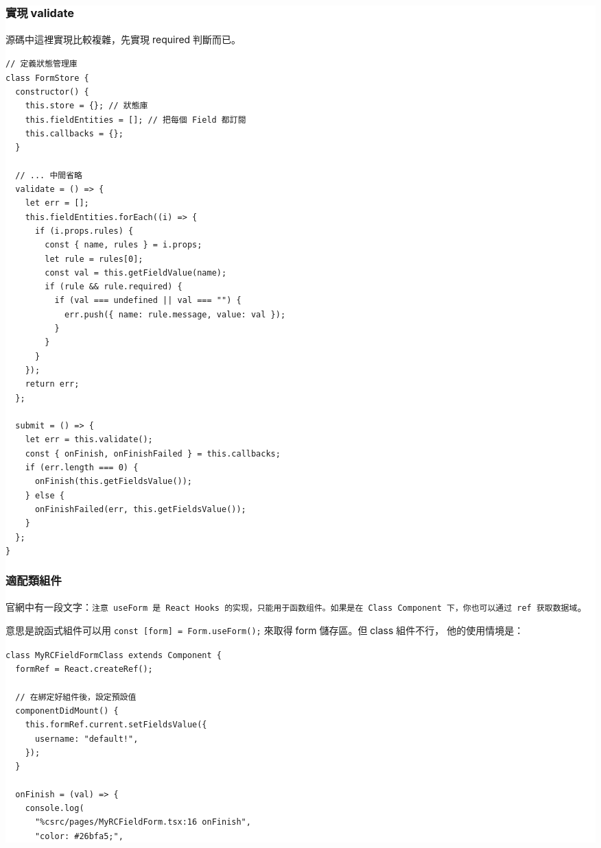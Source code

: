 ### 實現 validate

源碼中這裡實現比較複雜，先實現 required 判斷而已。

```tsx
// 定義狀態管理庫
class FormStore {
  constructor() {
    this.store = {}; // 狀態庫
    this.fieldEntities = []; // 把每個 Field 都訂閱
    this.callbacks = {};
  }

  // ... 中間省略
  validate = () => {
    let err = [];
    this.fieldEntities.forEach((i) => {
      if (i.props.rules) {
        const { name, rules } = i.props;
        let rule = rules[0];
        const val = this.getFieldValue(name);
        if (rule && rule.required) {
          if (val === undefined || val === "") {
            err.push({ name: rule.message, value: val });
          }
        }
      }
    });
    return err;
  };

  submit = () => {
    let err = this.validate();
    const { onFinish, onFinishFailed } = this.callbacks;
    if (err.length === 0) {
      onFinish(this.getFieldsValue());
    } else {
      onFinishFailed(err, this.getFieldsValue());
    }
  };
}
```

### 適配類組件

官網中有一段文字：`注意 useForm 是 React Hooks 的实现，只能用于函数组件。如果是在 Class Component 下，你也可以通过 ref 获取数据域`。

意思是說函式組件可以用 `const [form] = Form.useForm();` 來取得 form 儲存區。但 class 組件不行，
他的使用情境是：

```tsx
class MyRCFieldFormClass extends Component {
  formRef = React.createRef();

  // 在綁定好組件後，設定預設值
  componentDidMount() {
    this.formRef.current.setFieldsValue({
      username: "default!",
    });
  }

  onFinish = (val) => {
    console.log(
      "%csrc/pages/MyRCFieldForm.tsx:16 onFinish",
      "color: #26bfa5;",
```
